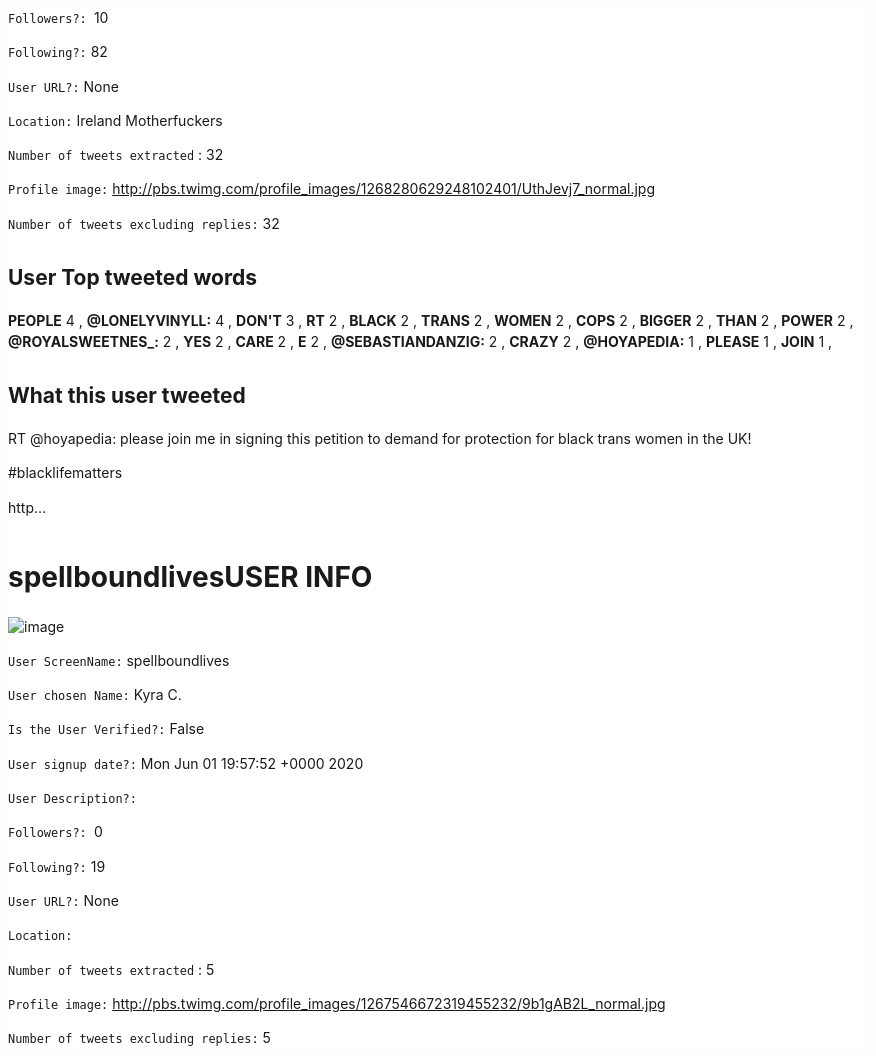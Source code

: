 `Followers?: `10 
 
`Following?:` 82 
 
`User URL?:` None 
 
`Location:` Ireland Motherfuckers 
 
`Number of tweets extracted`  : 32 
 
`Profile image:` http://pbs.twimg.com/profile_images/1268280629248102401/UthJevj7_normal.jpg 
 
`Number of tweets excluding replies:` 32 
 

 

 
## User Top tweeted words 
 
**PEOPLE** 4 , **@LONELYVINYLL:** 4 , **DON'T** 3 , **RT** 2 , **BLACK** 2 , **TRANS** 2 , **WOMEN** 2 , **COPS** 2 , **BIGGER** 2 , **THAN** 2 , **POWER** 2 , **@ROYALSWEETNES_:** 2 , **YES** 2 , **CARE** 2 , **E** 2 , **@SEBASTIANDANZIG:** 2 , **CRAZY** 2 , **@HOYAPEDIA:** 1 , **PLEASE** 1 , **JOIN** 1 , 
 
## What this user tweeted
 
RT @hoyapedia: please join me in signing this petition to demand for protection for black trans women in the UK! 

#blacklifematters 

http…
 
# spellboundlivesUSER INFO
![image](http://pbs.twimg.com/profile_images/1267546672319455232/9b1gAB2L_normal.jpg)
 
`User ScreenName:` spellboundlives 
 
`User chosen Name:` Kyra C. 
 
`Is the User Verified?:` False 
 
`User signup date?:` Mon Jun 01 19:57:52 +0000 2020 
 
`User Description?:`  
 
`Followers?: `0 
 
`Following?:` 19 
 
`User URL?:` None 
 
`Location:`  
 
`Number of tweets extracted`  : 5 
 
`Profile image:` http://pbs.twimg.com/profile_images/1267546672319455232/9b1gAB2L_normal.jpg 
 
`Number of tweets excluding replies:` 5 
 